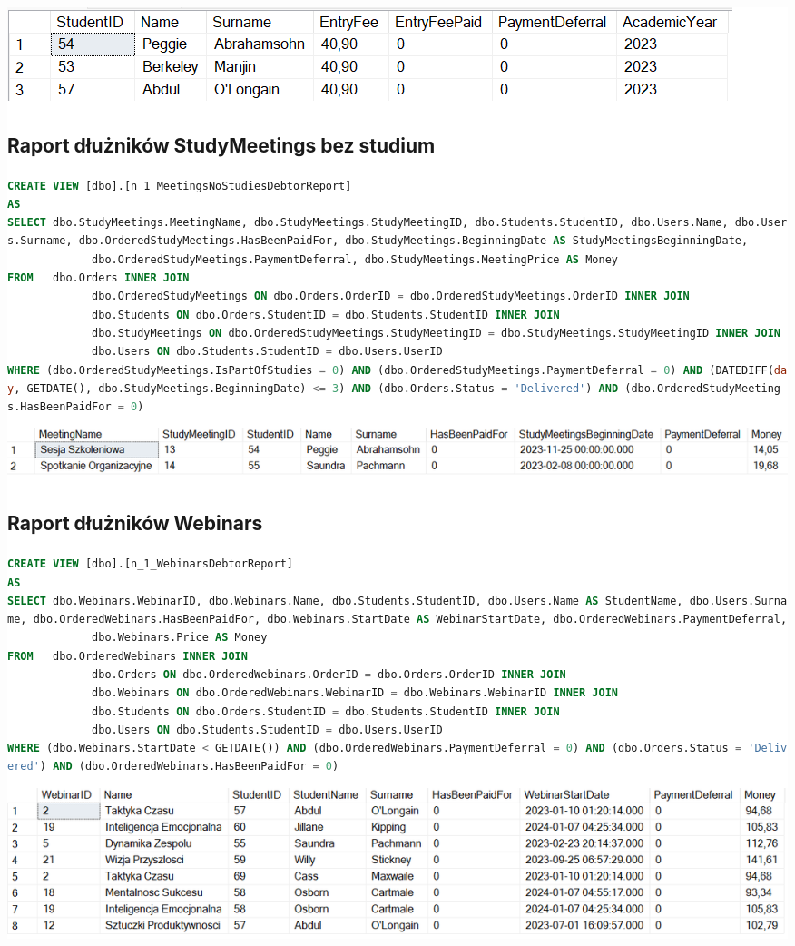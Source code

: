 <img src="Reportexamples/n_1_StudiesDebtorReport_example.png">

## Raport dłużników StudyMeetings bez studium
```sql
CREATE VIEW [dbo].[n_1_MeetingsNoStudiesDebtorReport]
AS
SELECT dbo.StudyMeetings.MeetingName, dbo.StudyMeetings.StudyMeetingID, dbo.Students.StudentID, dbo.Users.Name, dbo.Users.Surname, dbo.OrderedStudyMeetings.HasBeenPaidFor, dbo.StudyMeetings.BeginningDate AS StudyMeetingsBeginningDate, 
             dbo.OrderedStudyMeetings.PaymentDeferral, dbo.StudyMeetings.MeetingPrice AS Money
FROM   dbo.Orders INNER JOIN
             dbo.OrderedStudyMeetings ON dbo.Orders.OrderID = dbo.OrderedStudyMeetings.OrderID INNER JOIN
             dbo.Students ON dbo.Orders.StudentID = dbo.Students.StudentID INNER JOIN
             dbo.StudyMeetings ON dbo.OrderedStudyMeetings.StudyMeetingID = dbo.StudyMeetings.StudyMeetingID INNER JOIN
             dbo.Users ON dbo.Students.StudentID = dbo.Users.UserID
WHERE (dbo.OrderedStudyMeetings.IsPartOfStudies = 0) AND (dbo.OrderedStudyMeetings.PaymentDeferral = 0) AND (DATEDIFF(day, GETDATE(), dbo.StudyMeetings.BeginningDate) <= 3) AND (dbo.Orders.Status = 'Delivered') AND (dbo.OrderedStudyMeetings.HasBeenPaidFor = 0)
```
<img src="Reportexamples/n_1_MeetingsNoStudiesDebtorReport_example.png">




## Raport dłużników Webinars
```sql
CREATE VIEW [dbo].[n_1_WebinarsDebtorReport]
AS
SELECT dbo.Webinars.WebinarID, dbo.Webinars.Name, dbo.Students.StudentID, dbo.Users.Name AS StudentName, dbo.Users.Surname, dbo.OrderedWebinars.HasBeenPaidFor, dbo.Webinars.StartDate AS WebinarStartDate, dbo.OrderedWebinars.PaymentDeferral, 
             dbo.Webinars.Price AS Money
FROM   dbo.OrderedWebinars INNER JOIN
             dbo.Orders ON dbo.OrderedWebinars.OrderID = dbo.Orders.OrderID INNER JOIN
             dbo.Webinars ON dbo.OrderedWebinars.WebinarID = dbo.Webinars.WebinarID INNER JOIN
             dbo.Students ON dbo.Orders.StudentID = dbo.Students.StudentID INNER JOIN
             dbo.Users ON dbo.Students.StudentID = dbo.Users.UserID
WHERE (dbo.Webinars.StartDate < GETDATE()) AND (dbo.OrderedWebinars.PaymentDeferral = 0) AND (dbo.Orders.Status = 'Delivered') AND (dbo.OrderedWebinars.HasBeenPaidFor = 0)
```
<img src="Reportexamples/n_1_WebinarsDebtorReport_example.png">
